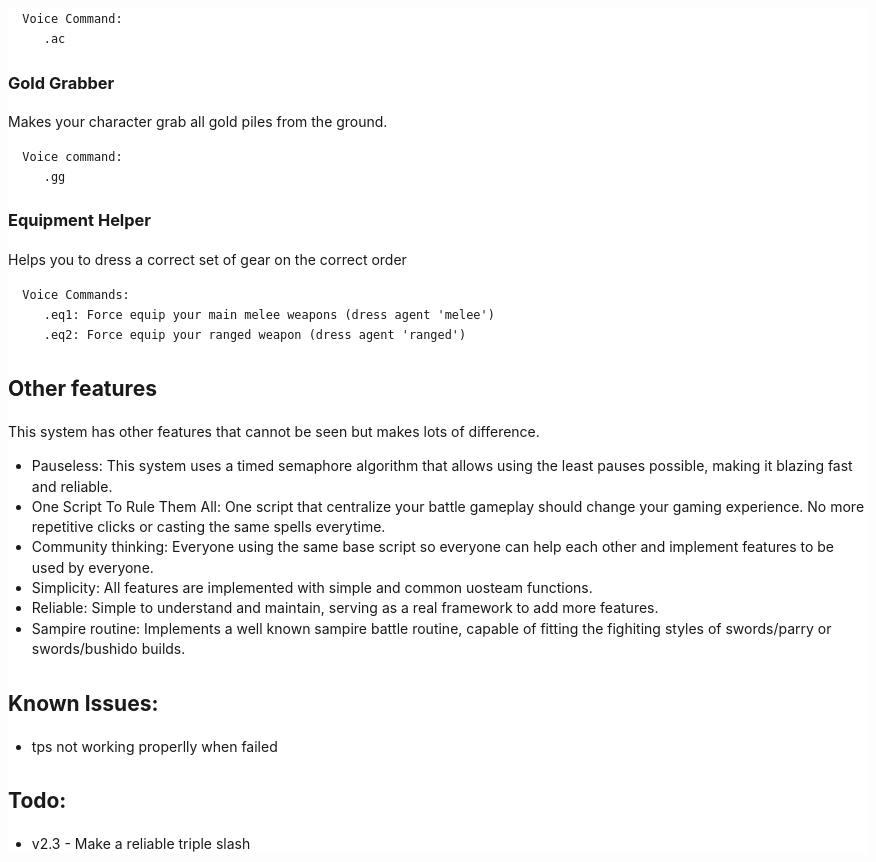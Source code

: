       Voice Command: 
         .ac


### Gold Grabber
Makes your character grab all gold piles from the ground.

      Voice command: 
         .gg

### Equipment Helper
Helps you to dress a correct set of gear on the correct order

      Voice Commands:
         .eq1: Force equip your main melee weapons (dress agent 'melee')
         .eq2: Force equip your ranged weapon (dress agent 'ranged')

## Other features 
This system has other features that cannot be seen but makes lots of difference.

- Pauseless: This system uses a timed semaphore algorithm that allows using the least pauses possible, making it blazing fast and reliable.
- One Script To Rule Them All: One script that centralize your battle gameplay should change your gaming experience. No more repetitive clicks or casting the same spells everytime.
- Community thinking: Everyone using the same base script so everyone can help each other and implement features to be used by everyone.
- Simplicity: All features are implemented with simple and common uosteam functions. 
- Reliable: Simple to understand and maintain, serving as a real framework to add more features.
- Sampire routine: Implements a well known sampire battle routine, capable of fitting the fighiting styles of swords/parry or swords/bushido builds.

## Known Issues:
- tps not working properlly when failed

## Todo:
- v2.3 - Make a reliable triple slash

